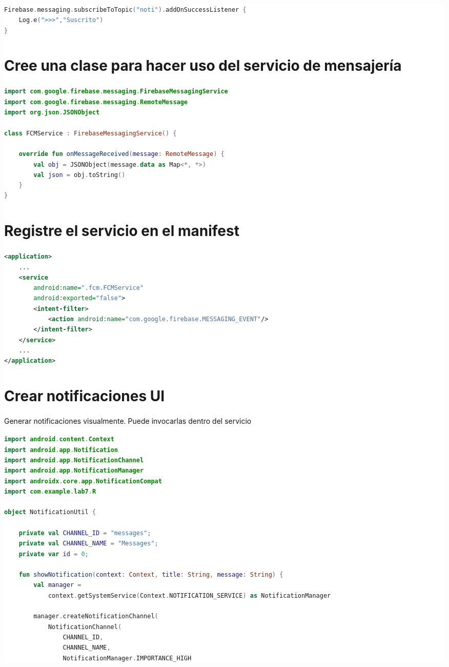 ```kotlin
Firebase.messaging.subscribeToTopic("noti").addOnSuccessListener {
    Log.e(">>>","Suscrito")
}
```

# Cree una clase para hacer uso del servicio de mensajería

```kotlin
import com.google.firebase.messaging.FirebaseMessagingService
import com.google.firebase.messaging.RemoteMessage
import org.json.JSONObject

class FCMService : FirebaseMessagingService() {

    override fun onMessageReceived(message: RemoteMessage) {
        val obj = JSONObject(message.data as Map<*, *>)
        val json = obj.toString()
    }
}
```

# Registre el servicio en el manifest
```xml
<application>
    ...
    <service
        android:name=".fcm.FCMService"
        android:exported="false">
        <intent-filter>
            <action android:name="com.google.firebase.MESSAGING_EVENT"/>
        </intent-filter>
    </service>
    ...
</application>
```

# Crear notificaciones UI
Generar notificaciones visualmente. Puede invocarlas dentro del servicio
```kotlin
import android.content.Context
import android.app.Notification
import android.app.NotificationChannel
import android.app.NotificationManager
import androidx.core.app.NotificationCompat
import com.example.lab7.R

object NotificationUtil {

    private val CHANNEL_ID = "messages";
    private val CHANNEL_NAME = "Messages";
    private var id = 0;

    fun showNotification(context: Context, title: String, message: String) {
        val manager =
            context.getSystemService(Context.NOTIFICATION_SERVICE) as NotificationManager

        manager.createNotificationChannel(
            NotificationChannel(
                CHANNEL_ID,
                CHANNEL_NAME,
                NotificationManager.IMPORTANCE_HIGH
```